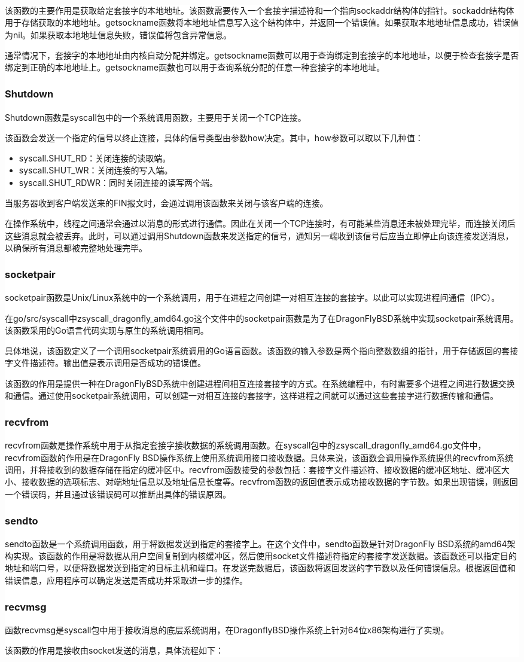该函数的主要作用是获取给定套接字的本地地址。该函数需要传入一个套接字描述符和一个指向sockaddr结构体的指针。sockaddr结构体用于存储获取的本地地址。getsockname函数将本地地址信息写入这个结构体中，并返回一个错误值。如果获取本地地址信息成功，错误值为nil。如果获取本地地址信息失败，错误值将包含异常信息。

通常情况下，套接字的本地地址由内核自动分配并绑定。getsockname函数可以用于查询绑定到套接字的本地地址，以便于检查套接字是否绑定到正确的本地地址上。getsockname函数也可以用于查询系统分配的任意一种套接字的本地地址。



### Shutdown

Shutdown函数是syscall包中的一个系统调用函数，主要用于关闭一个TCP连接。

该函数会发送一个指定的信号以终止连接，具体的信号类型由参数how决定。其中，how参数可以取以下几种值：

- syscall.SHUT_RD：关闭连接的读取端。
- syscall.SHUT_WR：关闭连接的写入端。
- syscall.SHUT_RDWR：同时关闭连接的读写两个端。

当服务器收到客户端发送来的FIN报文时，会通过调用该函数来关闭与该客户端的连接。

在操作系统中，线程之间通常会通过以消息的形式进行通信。因此在关闭一个TCP连接时，有可能某些消息还未被处理完毕，而连接关闭后这些消息就会被丢弃。此时，可以通过调用Shutdown函数来发送指定的信号，通知另一端收到该信号后应当立即停止向该连接发送消息，以确保所有消息都被完整地处理完毕。



### socketpair

socketpair函数是Unix/Linux系统中的一个系统调用，用于在进程之间创建一对相互连接的套接字。以此可以实现进程间通信（IPC）。

在go/src/syscall中zsyscall_dragonfly_amd64.go这个文件中的socketpair函数是为了在DragonFlyBSD系统中实现socketpair系统调用。该函数采用的Go语言代码实现与原生的系统调用相同。

具体地说，该函数定义了一个调用socketpair系统调用的Go语言函数。该函数的输入参数是两个指向整数数组的指针，用于存储返回的套接字文件描述符。输出值是表示调用是否成功的错误值。

该函数的作用是提供一种在DragonFlyBSD系统中创建进程间相互连接套接字的方式。在系统编程中，有时需要多个进程之间进行数据交换和通信。通过使用socketpair系统调用，可以创建一对相互连接的套接字，这样进程之间就可以通过这些套接字进行数据传输和通信。



### recvfrom

recvfrom函数是操作系统中用于从指定套接字接收数据的系统调用函数。在syscall包中的zsyscall_dragonfly_amd64.go文件中，recvfrom函数的作用是在DragonFly BSD操作系统上使用系统调用接口接收数据。具体来说，该函数会调用操作系统提供的recvfrom系统调用，并将接收到的数据存储在指定的缓冲区中。recvfrom函数接受的参数包括：套接字文件描述符、接收数据的缓冲区地址、缓冲区大小、接收数据的选项标志、对端地址信息以及地址信息长度等。recvfrom函数的返回值表示成功接收数据的字节数。如果出现错误，则返回一个错误码，并且通过该错误码可以推断出具体的错误原因。



### sendto

sendto函数是一个系统调用函数，用于将数据发送到指定的套接字上。在这个文件中，sendto函数是针对DragonFly BSD系统的amd64架构实现。该函数的作用是将数据从用户空间复制到内核缓冲区，然后使用socket文件描述符指定的套接字发送数据。该函数还可以指定目的地址和端口号，以便将数据发送到指定的目标主机和端口。在发送完数据后，该函数将返回发送的字节数以及任何错误信息。根据返回值和错误信息，应用程序可以确定发送是否成功并采取进一步的操作。



### recvmsg

函数recvmsg是syscall包中用于接收消息的底层系统调用，在DragonflyBSD操作系统上针对64位x86架构进行了实现。

该函数的作用是接收由socket发送的消息，具体流程如下：
